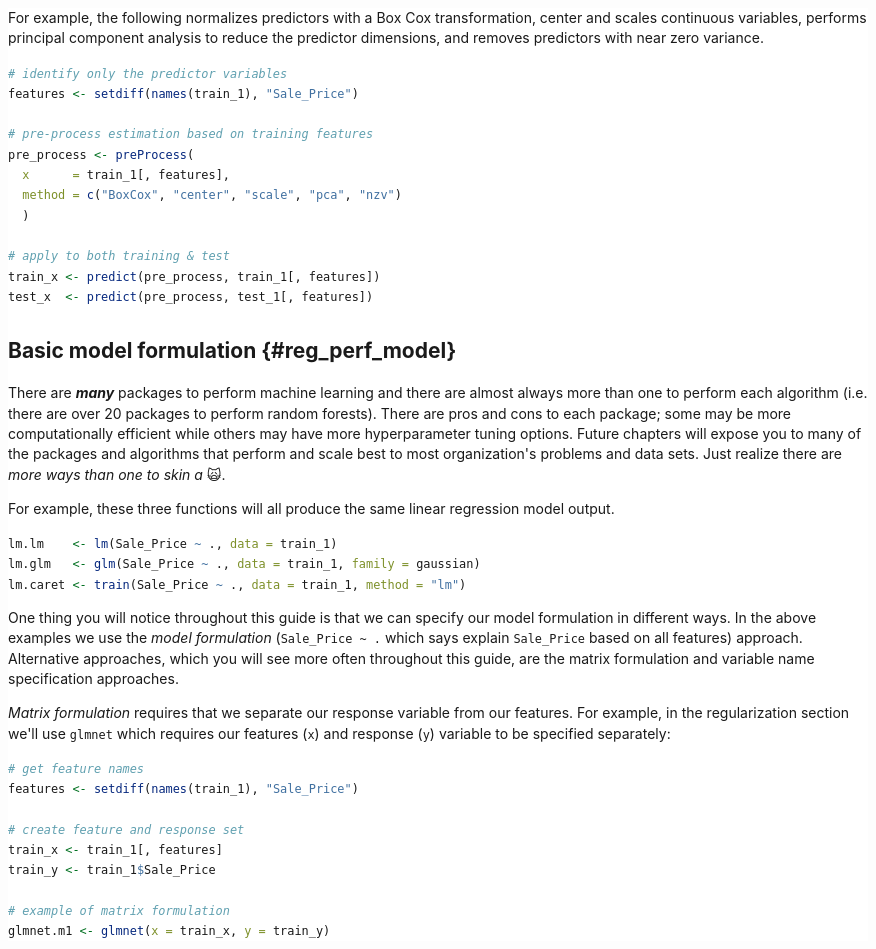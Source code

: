 
For example, the following normalizes predictors with a Box Cox transformation, center and scales continuous variables, performs principal component analysis to reduce the predictor dimensions, and removes predictors with near zero variance.


```r
# identify only the predictor variables
features <- setdiff(names(train_1), "Sale_Price")

# pre-process estimation based on training features
pre_process <- preProcess(
  x      = train_1[, features],
  method = c("BoxCox", "center", "scale", "pca", "nzv")    
  )

# apply to both training & test
train_x <- predict(pre_process, train_1[, features])
test_x  <- predict(pre_process, test_1[, features])
```


## Basic model formulation {#reg_perf_model}

There are ___many___ packages to perform machine learning and there are almost always more than one to perform each algorithm (i.e. there are over 20 packages to perform random forests).  There are pros and cons to each package; some may be more computationally efficient while others may have more hyperparameter tuning options.  Future chapters will expose you to many of the packages and algorithms that perform and scale best to most organization's problems and data sets.  Just realize there are *more ways than one to skin a* 🙀.

For example, these three functions will all produce the same linear regression model output.


```r
lm.lm    <- lm(Sale_Price ~ ., data = train_1)
lm.glm   <- glm(Sale_Price ~ ., data = train_1, family = gaussian)
lm.caret <- train(Sale_Price ~ ., data = train_1, method = "lm")
```


One thing you will notice throughout this guide is that we can specify our model formulation in different ways.  In the above examples we use the _model formulation_ (`Sale_Price ~ .` which says explain `Sale_Price` based on all features) approach.  Alternative approaches, which you will see more often throughout this guide, are the matrix formulation and variable name specification approaches.

_Matrix formulation_ requires that we separate our response variable from our features.  For example, in the regularization section we'll use `glmnet` which requires our features (`x`) and response (`y`) variable to be specified separately:


```r
# get feature names
features <- setdiff(names(train_1), "Sale_Price")

# create feature and response set
train_x <- train_1[, features]
train_y <- train_1$Sale_Price

# example of matrix formulation
glmnet.m1 <- glmnet(x = train_x, y = train_y)
```

